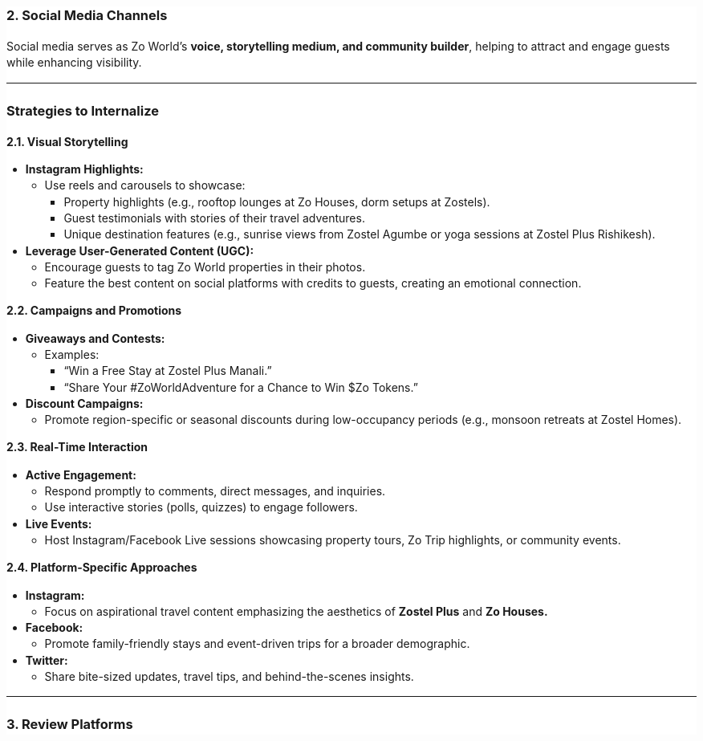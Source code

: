 ### **2. Social Media Channels**

Social media serves as Zo World’s **voice, storytelling medium, and community builder**, helping to attract and engage guests while enhancing visibility.

---

### **Strategies to Internalize**

**2.1. Visual Storytelling**

- **Instagram Highlights:**
  - Use reels and carousels to showcase:
    - Property highlights (e.g., rooftop lounges at Zo Houses, dorm setups at Zostels).
    - Guest testimonials with stories of their travel adventures.
    - Unique destination features (e.g., sunrise views from Zostel Agumbe or yoga sessions at Zostel Plus Rishikesh).
- **Leverage User-Generated Content (UGC):**
  - Encourage guests to tag Zo World properties in their photos.
  - Feature the best content on social platforms with credits to guests, creating an emotional connection.

**2.2. Campaigns and Promotions**

- **Giveaways and Contests:**
  - Examples:
    - “Win a Free Stay at Zostel Plus Manali.”
    - “Share Your #ZoWorldAdventure for a Chance to Win $Zo Tokens.”
- **Discount Campaigns:**
  - Promote region-specific or seasonal discounts during low-occupancy periods (e.g., monsoon retreats at Zostel Homes).

**2.3. Real-Time Interaction**

- **Active Engagement:**
  - Respond promptly to comments, direct messages, and inquiries.
  - Use interactive stories (polls, quizzes) to engage followers.
- **Live Events:**
  - Host Instagram/Facebook Live sessions showcasing property tours, Zo Trip highlights, or community events.

**2.4. Platform-Specific Approaches**

- **Instagram:**
  - Focus on aspirational travel content emphasizing the aesthetics of **Zostel Plus** and **Zo Houses.**
- **Facebook:**
  - Promote family-friendly stays and event-driven trips for a broader demographic.
- **Twitter:**
  - Share bite-sized updates, travel tips, and behind-the-scenes insights.

---

### **3. Review Platforms**
